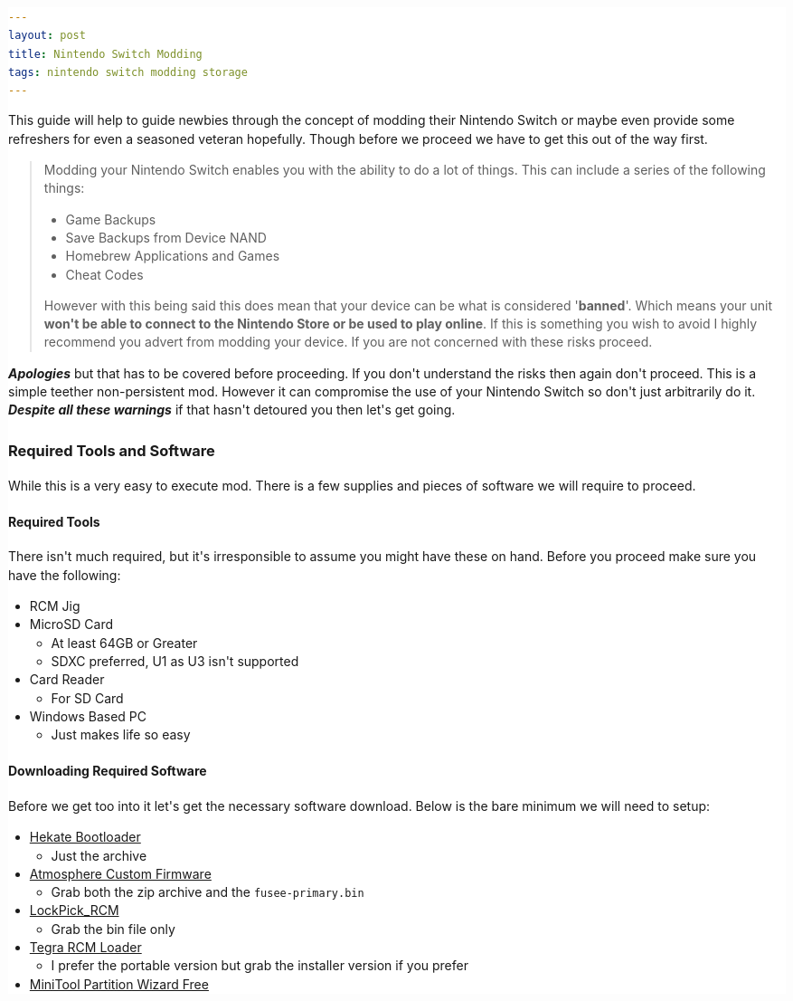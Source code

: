 ```yaml
---
layout: post
title: Nintendo Switch Modding
tags: nintendo switch modding storage
---
```

This guide will help to guide newbies through the concept of modding their Nintendo Switch or maybe even provide some refreshers for even a seasoned veteran hopefully. Though before we proceed we have to get this out of the way first. 

> Modding your Nintendo Switch enables you with the ability to do a lot of things. This can include a series of the following things:
> - Game Backups
> - Save Backups from Device NAND
> - Homebrew Applications and Games
> - Cheat Codes 
> 
> However with this being said this does mean that your device can be what is considered '**banned**'. Which means your unit **won't be able to connect to the Nintendo Store or be used to play online**. If this is something you wish to avoid I highly recommend you advert from modding your device. If you are not concerned with these risks proceed. 

**_Apologies_** but that has to be covered before proceeding. If you don't understand the risks then again don't proceed. This is a simple teether non-persistent mod. However it can compromise the use of your Nintendo Switch so don't just arbitrarily do it. **_Despite all these warnings_** if that hasn't detoured you then let's get going. 

### Required Tools and Software

While this is a very easy to execute mod. There is a few supplies and pieces of software we will require to proceed. 

#### Required Tools 

There isn't much required, but it's irresponsible to assume you might have these on hand. Before you proceed make sure you have the following: 

- RCM Jig 
- MicroSD Card 
    - At least 64GB or Greater
    - SDXC preferred, U1 as U3 isn't supported
- Card Reader 
    - For SD Card
- Windows Based PC 
    - Just makes life so easy 

#### Downloading Required Software 

Before we get too into it let's get the necessary software download. Below is the bare minimum we will need to setup: 

- [Hekate Bootloader](https://github.com/CTCaer/hekate/releases)
    - Just the archive 
- [Atmosphere Custom Firmware](https://github.com/Atmosphere-NX/Atmosphere/releases)
    - Grab both the zip archive and the `fusee-primary.bin`
- [LockPick_RCM](https://github.com/shchmue/Lockpick_RCM/releases)
    - Grab the bin file only 
- [Tegra RCM Loader](https://github.com/eliboa/TegraRcmGUI/releases)
    - I prefer the portable version but grab the installer version if you prefer 
- [MiniTool Partition Wizard Free](https://www.partitionwizard.com/free-partition-manager.html)
